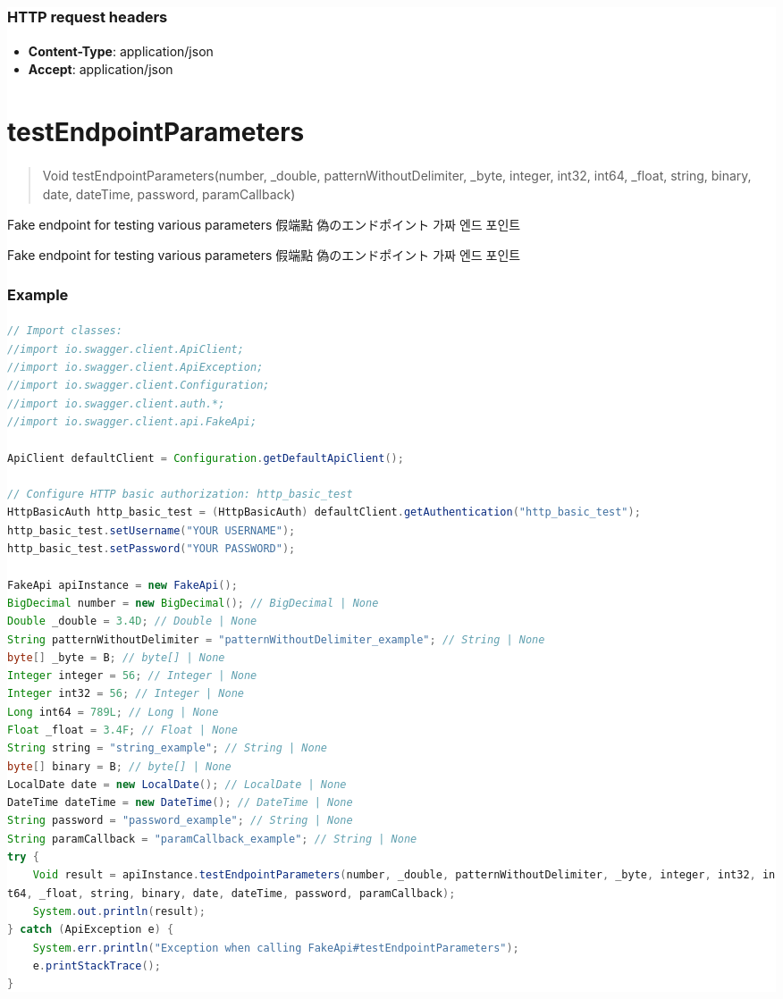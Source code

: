 ### HTTP request headers

 - **Content-Type**: application/json
 - **Accept**: application/json

<a name="testEndpointParameters"></a>
# **testEndpointParameters**
> Void testEndpointParameters(number, _double, patternWithoutDelimiter, _byte, integer, int32, int64, _float, string, binary, date, dateTime, password, paramCallback)

Fake endpoint for testing various parameters 假端點 偽のエンドポイント 가짜 엔드 포인트 

Fake endpoint for testing various parameters 假端點 偽のエンドポイント 가짜 엔드 포인트 

### Example
```java
// Import classes:
//import io.swagger.client.ApiClient;
//import io.swagger.client.ApiException;
//import io.swagger.client.Configuration;
//import io.swagger.client.auth.*;
//import io.swagger.client.api.FakeApi;

ApiClient defaultClient = Configuration.getDefaultApiClient();

// Configure HTTP basic authorization: http_basic_test
HttpBasicAuth http_basic_test = (HttpBasicAuth) defaultClient.getAuthentication("http_basic_test");
http_basic_test.setUsername("YOUR USERNAME");
http_basic_test.setPassword("YOUR PASSWORD");

FakeApi apiInstance = new FakeApi();
BigDecimal number = new BigDecimal(); // BigDecimal | None
Double _double = 3.4D; // Double | None
String patternWithoutDelimiter = "patternWithoutDelimiter_example"; // String | None
byte[] _byte = B; // byte[] | None
Integer integer = 56; // Integer | None
Integer int32 = 56; // Integer | None
Long int64 = 789L; // Long | None
Float _float = 3.4F; // Float | None
String string = "string_example"; // String | None
byte[] binary = B; // byte[] | None
LocalDate date = new LocalDate(); // LocalDate | None
DateTime dateTime = new DateTime(); // DateTime | None
String password = "password_example"; // String | None
String paramCallback = "paramCallback_example"; // String | None
try {
    Void result = apiInstance.testEndpointParameters(number, _double, patternWithoutDelimiter, _byte, integer, int32, int64, _float, string, binary, date, dateTime, password, paramCallback);
    System.out.println(result);
} catch (ApiException e) {
    System.err.println("Exception when calling FakeApi#testEndpointParameters");
    e.printStackTrace();
}
```
